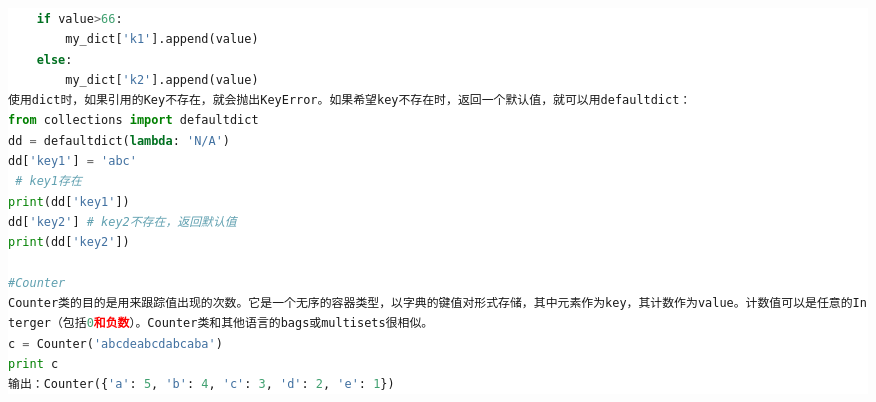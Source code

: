 ```python
    if value>66:
        my_dict['k1'].append(value)
    else:
        my_dict['k2'].append(value)
使用dict时，如果引用的Key不存在，就会抛出KeyError。如果希望key不存在时，返回一个默认值，就可以用defaultdict：
from collections import defaultdict
dd = defaultdict(lambda: 'N/A')
dd['key1'] = 'abc'
 # key1存在
print(dd['key1'])
dd['key2'] # key2不存在，返回默认值
print(dd['key2'])

#Counter
Counter类的目的是用来跟踪值出现的次数。它是一个无序的容器类型，以字典的键值对形式存储，其中元素作为key，其计数作为value。计数值可以是任意的Interger（包括0和负数）。Counter类和其他语言的bags或multisets很相似。
c = Counter('abcdeabcdabcaba')
print c
输出：Counter({'a': 5, 'b': 4, 'c': 3, 'd': 2, 'e': 1})
```

